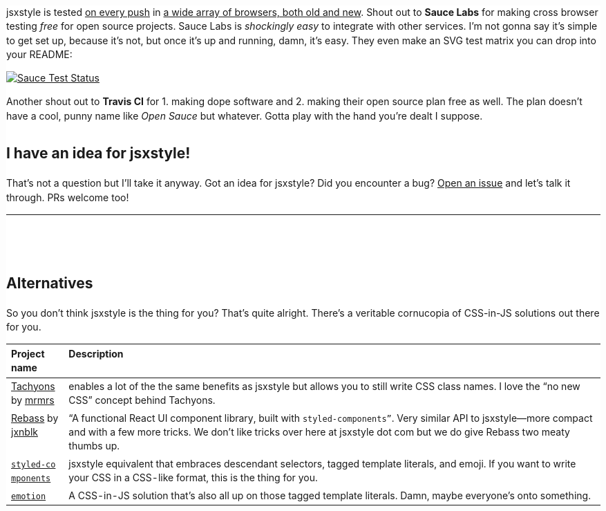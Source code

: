 jsxstyle is tested [on every push][travis] in [a wide array of browsers, both old and new][sauce]. Shout out to **Sauce Labs** for making cross browser testing _free_ for open source projects. Sauce Labs is _shockingly easy_ to integrate with other services. I’m not gonna say it’s simple to get set up, because it’s not, but once it’s up and running, damn, it’s easy. They even make an SVG test matrix you can drop into your README:

[![Sauce Test Status](https://saucelabs.com/browser-matrix/jsxstyle.svg)](https://saucelabs.com/u/jsxstyle)

Another shout out to **Travis CI** for 1. making dope software and 2. making their open source plan free as well. The plan doesn’t have a cool, punny name like _Open Sauce_ but whatever. Gotta play with the hand you’re dealt I suppose.


## I have an idea for jsxstyle!

That’s not a question but I’ll take it anyway. Got an idea for jsxstyle? Did you encounter a bug? [Open an issue][new issue] and let’s talk it through. PRs welcome too!

---
<br><br>

## Alternatives

So you don’t think jsxstyle is the thing for you? That’s quite alright. There’s a veritable cornucopia of CSS-in-JS solutions out there for you.

| Project name | Description |
|:--|:--|
| [Tachyons][] by [mrmrs][] | enables a lot of the the same benefits as jsxstyle but allows you to still write CSS class names. I love the “no new CSS” concept behind Tachyons. |
| [Rebass][] by [jxnblk][] | “A functional React UI component library, built with `styled-components”`. Very similar API to jsxstyle—more compact and with a few more tricks. We don’t like tricks over here at jsxstyle dot com but we do give Rebass two meaty thumbs up. |
| [`styled-components`][styled-components] | jsxstyle equivalent that embraces descendant selectors, tagged template literals, and emoji. If you want to write your CSS in a CSS-like format, this is the thing for you. |
| [`emotion`][emotion] | A CSS-in-JS solution that’s also all up on those tagged template literals. Damn, maybe everyone’s onto something. |

[pr]: https://github.com/smyte/jsxstyle/pulls
[new issue]: https://github.com/smyte/jsxstyle/issues/new
[new framework]: https://github.com/smyte/jsxstyle/issues/67

[react]: https://github.com/smyte/jsxstyle/packages/jsxstyle-preact
[preact]: https://github.com/smyte/jsxstyle/packages/jsxstyle-preact
[loader]: https://github.com/smyte/jsxstyle/packages/jsxstyle-loader

[styled-components]: https://www.styled-components.com
[emotion]: https://github.com/emotion-js/emotion
[rebass]: https://github.com/jxnblk/rebass
[jxnblk]: https://github.com/jxnblk
[mrmrs]: https://github.com/mrmrs
[scalable css]: http://mrmrs.github.io/writing/2016/03/24/scalable-css/
[tachyons]: http://tachyons.io

[travis]: https://travis-ci.org/smyte/jsxstyle
[sauce]: https://saucelabs.com/u/jsxstyle


